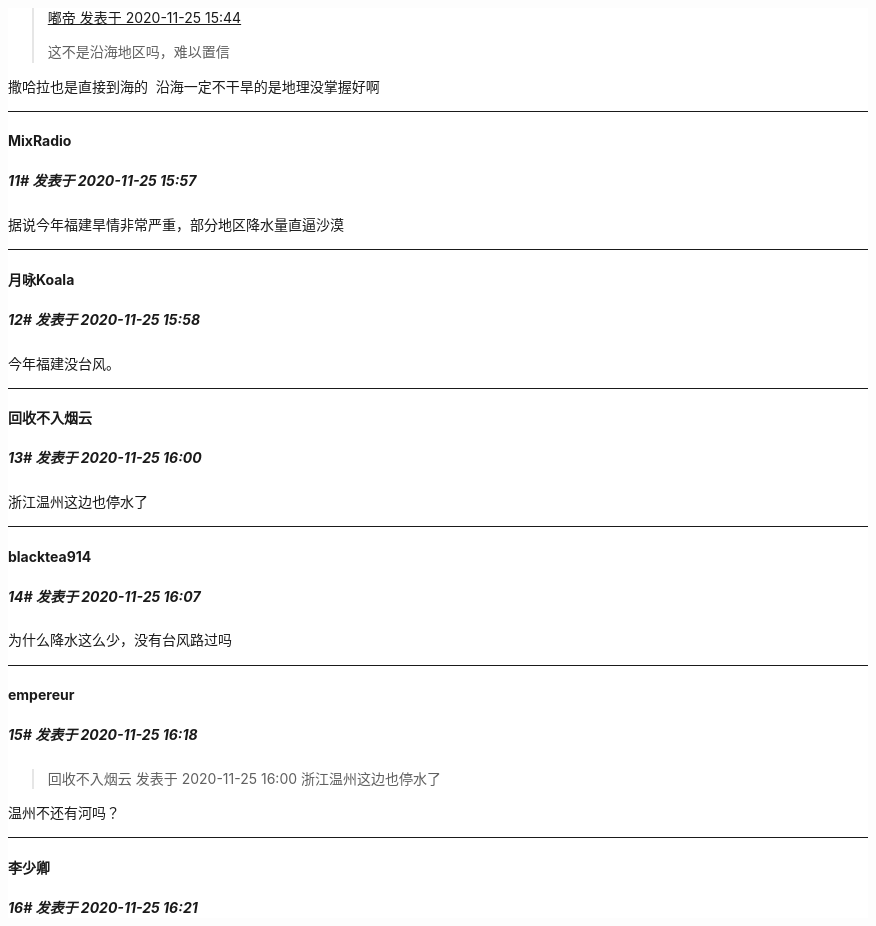 
<blockquote><a href="httphttps://bbs.saraba1st.com/2b/forum.php?mod=redirect&amp;goto=findpost&amp;pid=49515054&amp;ptid=1974245" target="_blank">嘟帝 发表于 2020-11-25 15:44</a>

这不是沿海地区吗，难以置信</blockquote>
撒哈拉也是直接到海的  沿海一定不干旱的是地理没掌握好啊 


-----

####  MixRadio  
##### 11#       发表于 2020-11-25 15:57


据说今年福建旱情非常严重，部分地区降水量直逼沙漠


-----

####  月咏Koala  
##### 12#       发表于 2020-11-25 15:58


今年福建没台风。


-----

####  回收不入烟云  
##### 13#       发表于 2020-11-25 16:00


浙江温州这边也停水了


-----

####  blacktea914  
##### 14#       发表于 2020-11-25 16:07


为什么降水这么少，没有台风路过吗


-----

####  empereur  
##### 15#       发表于 2020-11-25 16:18


<blockquote>回收不入烟云 发表于 2020-11-25 16:00
浙江温州这边也停水了</blockquote>
温州不还有河吗？


-----

####  李少卿  
##### 16#       发表于 2020-11-25 16:21
